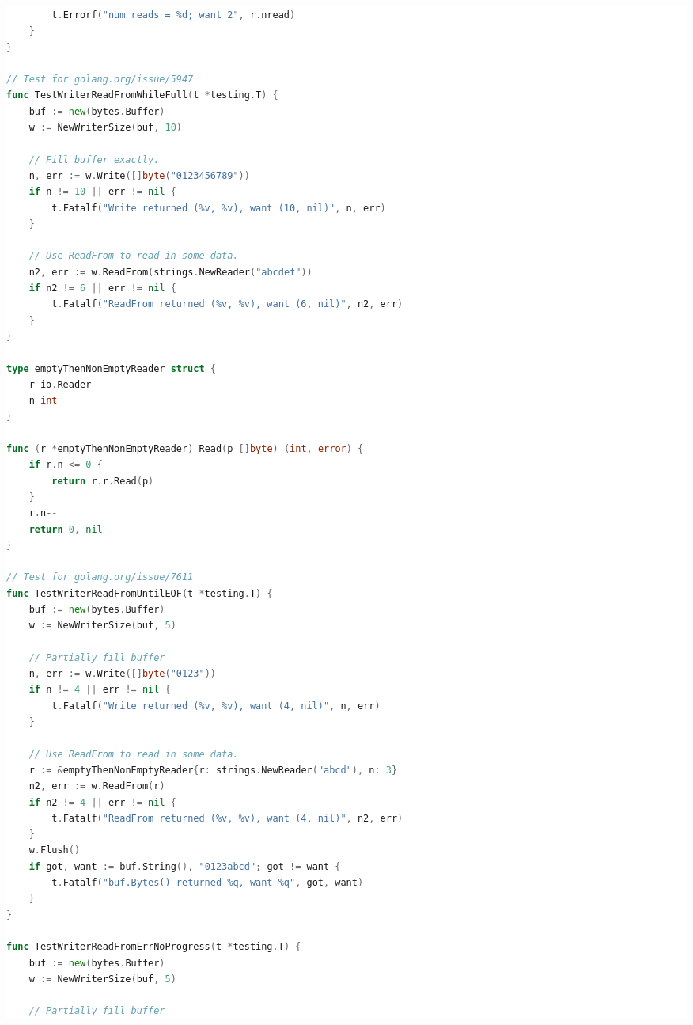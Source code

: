 ```go
		t.Errorf("num reads = %d; want 2", r.nread)
	}
}

// Test for golang.org/issue/5947
func TestWriterReadFromWhileFull(t *testing.T) {
	buf := new(bytes.Buffer)
	w := NewWriterSize(buf, 10)

	// Fill buffer exactly.
	n, err := w.Write([]byte("0123456789"))
	if n != 10 || err != nil {
		t.Fatalf("Write returned (%v, %v), want (10, nil)", n, err)
	}

	// Use ReadFrom to read in some data.
	n2, err := w.ReadFrom(strings.NewReader("abcdef"))
	if n2 != 6 || err != nil {
		t.Fatalf("ReadFrom returned (%v, %v), want (6, nil)", n2, err)
	}
}

type emptyThenNonEmptyReader struct {
	r io.Reader
	n int
}

func (r *emptyThenNonEmptyReader) Read(p []byte) (int, error) {
	if r.n <= 0 {
		return r.r.Read(p)
	}
	r.n--
	return 0, nil
}

// Test for golang.org/issue/7611
func TestWriterReadFromUntilEOF(t *testing.T) {
	buf := new(bytes.Buffer)
	w := NewWriterSize(buf, 5)

	// Partially fill buffer
	n, err := w.Write([]byte("0123"))
	if n != 4 || err != nil {
		t.Fatalf("Write returned (%v, %v), want (4, nil)", n, err)
	}

	// Use ReadFrom to read in some data.
	r := &emptyThenNonEmptyReader{r: strings.NewReader("abcd"), n: 3}
	n2, err := w.ReadFrom(r)
	if n2 != 4 || err != nil {
		t.Fatalf("ReadFrom returned (%v, %v), want (4, nil)", n2, err)
	}
	w.Flush()
	if got, want := buf.String(), "0123abcd"; got != want {
		t.Fatalf("buf.Bytes() returned %q, want %q", got, want)
	}
}

func TestWriterReadFromErrNoProgress(t *testing.T) {
	buf := new(bytes.Buffer)
	w := NewWriterSize(buf, 5)

	// Partially fill buffer
```